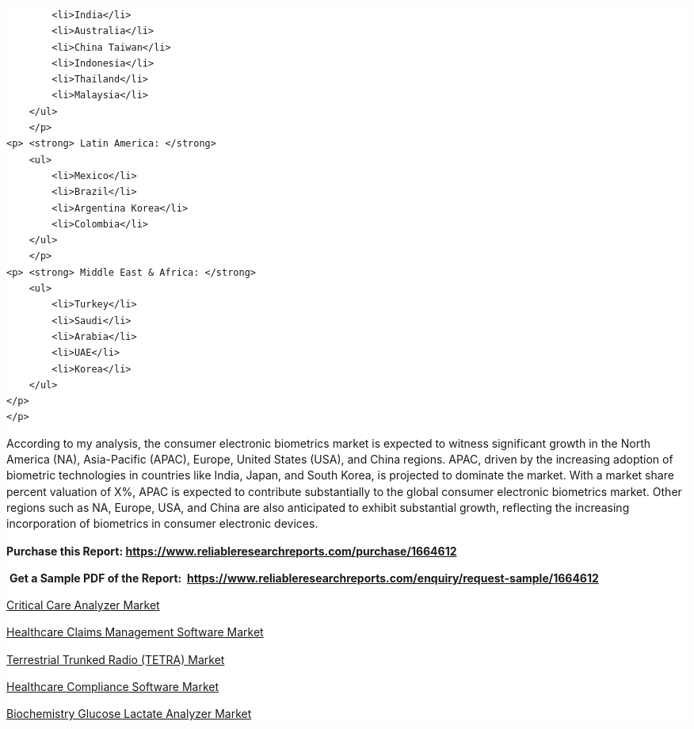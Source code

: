             <li>India</li>
            <li>Australia</li>
            <li>China Taiwan</li>
            <li>Indonesia</li>
            <li>Thailand</li>
            <li>Malaysia</li>
        </ul>
        </p> 
    <p> <strong> Latin America: </strong>
        <ul>
            <li>Mexico</li>
            <li>Brazil</li>
            <li>Argentina Korea</li>
            <li>Colombia</li>
        </ul>
        </p> 
    <p> <strong> Middle East & Africa: </strong>
        <ul>
            <li>Turkey</li>
            <li>Saudi</li>
            <li>Arabia</li>
            <li>UAE</li>
            <li>Korea</li>
        </ul>
    </p>
    </p>
<p><p>According to my analysis, the consumer electronic biometrics market is expected to witness significant growth in the North America (NA), Asia-Pacific (APAC), Europe, United States (USA), and China regions. APAC, driven by the increasing adoption of biometric technologies in countries like India, Japan, and South Korea, is projected to dominate the market. With a market share percent valuation of X%, APAC is expected to contribute substantially to the global consumer electronic biometrics market. Other regions such as NA, Europe, USA, and China are also anticipated to exhibit substantial growth, reflecting the increasing incorporation of biometrics in consumer electronic devices.</p></p>
<p><strong>Purchase this Report: <a href="https://www.reliableresearchreports.com/purchase/1664612">https://www.reliableresearchreports.com/purchase/1664612</a></strong></p>
<p>&nbsp;<strong>Get a Sample PDF of the Report:&nbsp;&nbsp;<a href="https://www.reliableresearchreports.com/enquiry/request-sample/1664612">https://www.reliableresearchreports.com/enquiry/request-sample/1664612</a></strong></p>
<p><strong></strong></p>
<p><p><a href="https://www.linkedin.com/pulse/critical-care-analyzer-market-insights-players-forecast/">Critical Care Analyzer Market</a></p><p><a href="https://medium.com/@tommiefadel2023/decoding-healthcare-claims-management-software-market-metrics-market-share-trends-and-growth-414dc9bc0e93">Healthcare Claims Management Software Market</a></p><p><a href="https://github.com/ambrozg/Market-Research-Report-List-1/blob/main/terrestrial-trunked-radio-tetra-market.md">Terrestrial Trunked Radio (TETRA) Market</a></p><p><a href="https://medium.com/@edwinsporer/healthcare-compliance-software-market-competitive-analysis-market-trends-and-forecast-to-2030-9304dbdfe036">Healthcare Compliance Software Market</a></p><p><a href="https://www.linkedin.com/pulse/biochemistry-glucose-lactate-analyzer-market-size-2023-2030/">Biochemistry Glucose Lactate Analyzer Market</a></p></p>